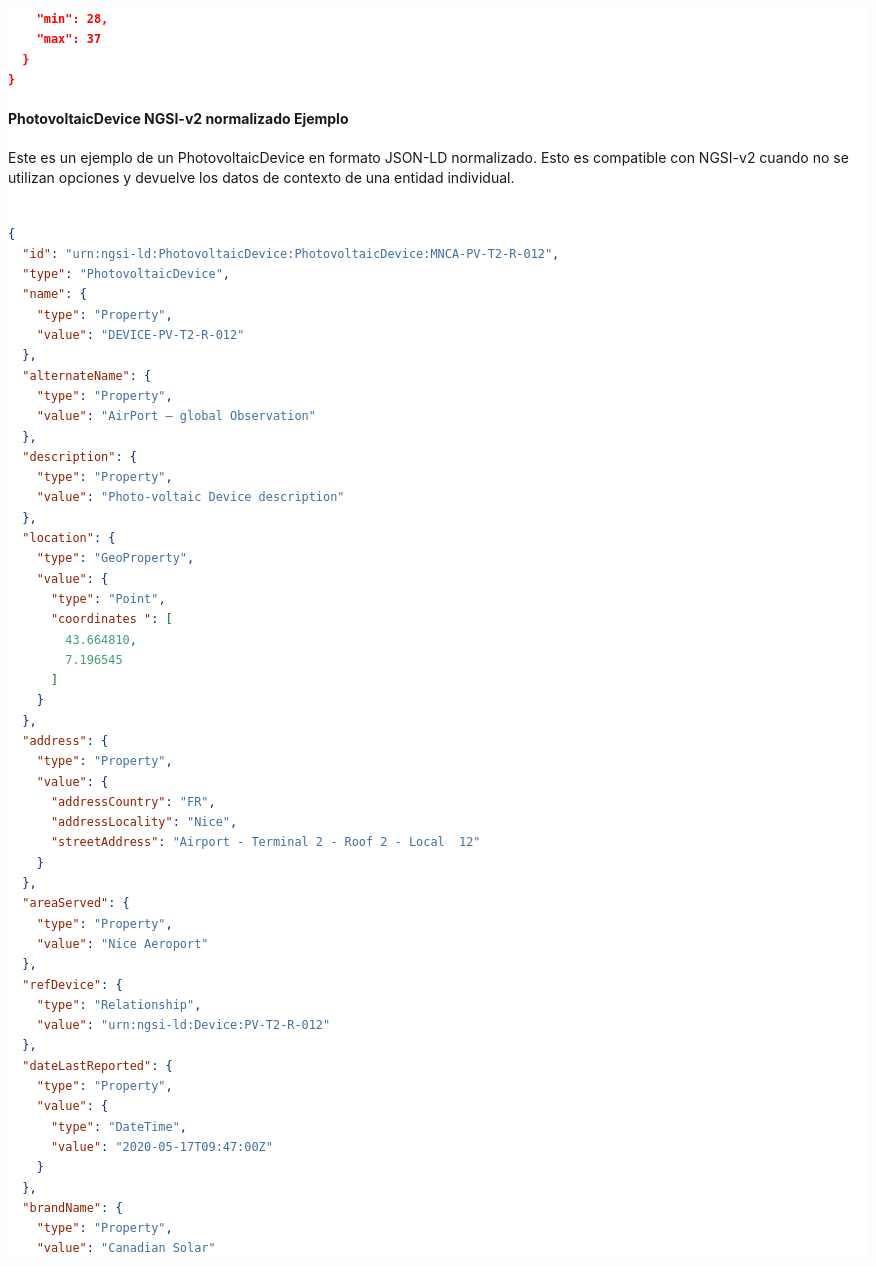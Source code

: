 ```json  
    "min": 28,  
    "max": 37  
  }  
}  
```  

#### PhotovoltaicDevice NGSI-v2 normalizado Ejemplo  

Este es un ejemplo de un PhotovoltaicDevice en formato JSON-LD normalizado. Esto es compatible con NGSI-v2 cuando no se utilizan opciones y devuelve los datos de contexto de una entidad individual.  

```json  

{  
  "id": "urn:ngsi-ld:PhotovoltaicDevice:PhotovoltaicDevice:MNCA-PV-T2-R-012",  
  "type": "PhotovoltaicDevice",  
  "name": {  
    "type": "Property",  
    "value": "DEVICE-PV-T2-R-012"  
  },  
  "alternateName": {  
    "type": "Property",  
    "value": "AirPort – global Observation"  
  },  
  "description": {  
    "type": "Property",  
    "value": "Photo-voltaic Device description"  
  },  
  "location": {  
    "type": "GeoProperty",  
    "value": {  
      "type": "Point",  
      "coordinates ": [  
        43.664810,  
        7.196545  
      ]  
    }  
  },  
  "address": {  
    "type": "Property",  
    "value": {  
      "addressCountry": "FR",  
      "addressLocality": "Nice",  
      "streetAddress": "Airport - Terminal 2 - Roof 2 - Local  12"  
    }  
  },  
  "areaServed": {  
    "type": "Property",  
    "value": "Nice Aeroport"  
  },  
  "refDevice": {  
    "type": "Relationship",  
    "value": "urn:ngsi-ld:Device:PV-T2-R-012"  
  },  
  "dateLastReported": {  
    "type": "Property",  
    "value": {  
      "type": "DateTime",  
      "value": "2020-05-17T09:47:00Z"  
    }  
  },  
  "brandName": {  
    "type": "Property",  
    "value": "Canadian Solar"  
```